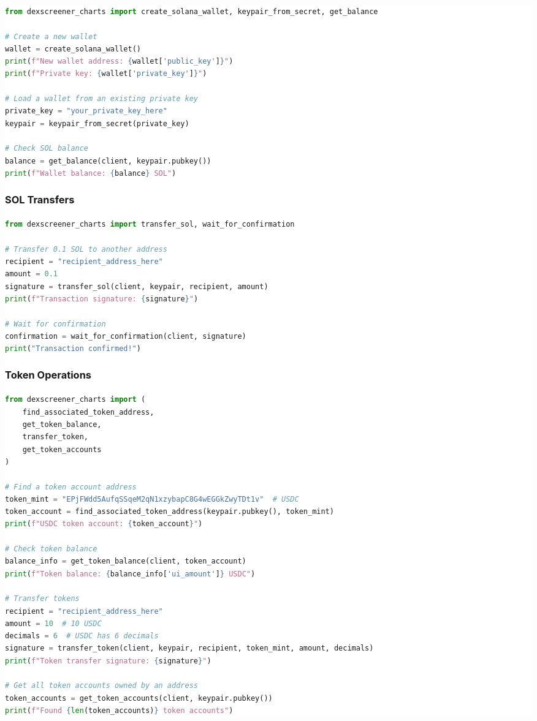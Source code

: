 ```python
from dexscreener_charts import create_solana_wallet, keypair_from_secret, get_balance

# Create a new wallet
wallet = create_solana_wallet()
print(f"New wallet address: {wallet['public_key']}")
print(f"Private key: {wallet['private_key']}")

# Load a wallet from an existing private key
private_key = "your_private_key_here"
keypair = keypair_from_secret(private_key)

# Check SOL balance
balance = get_balance(client, keypair.pubkey())
print(f"Wallet balance: {balance} SOL")
```

### SOL Transfers

```python
from dexscreener_charts import transfer_sol, wait_for_confirmation

# Transfer 0.1 SOL to another address
recipient = "recipient_address_here"
amount = 0.1
signature = transfer_sol(client, keypair, recipient, amount)
print(f"Transaction signature: {signature}")

# Wait for confirmation
confirmation = wait_for_confirmation(client, signature)
print("Transaction confirmed!")
```

### Token Operations

```python
from dexscreener_charts import (
    find_associated_token_address,
    get_token_balance,
    transfer_token,
    get_token_accounts
)

# Find a token account address
token_mint = "EPjFWdd5AufqSSqeM2qN1xzybapC8G4wEGGkZwyTDt1v"  # USDC
token_account = find_associated_token_address(keypair.pubkey(), token_mint)
print(f"USDC token account: {token_account}")

# Check token balance
balance_info = get_token_balance(client, token_account)
print(f"Token balance: {balance_info['ui_amount']} USDC")

# Transfer tokens
recipient = "recipient_address_here"
amount = 10  # 10 USDC
decimals = 6  # USDC has 6 decimals
signature = transfer_token(client, keypair, recipient, token_mint, amount, decimals)
print(f"Token transfer signature: {signature}")

# Get all token accounts owned by an address
token_accounts = get_token_accounts(client, keypair.pubkey())
print(f"Found {len(token_accounts)} token accounts")
```

